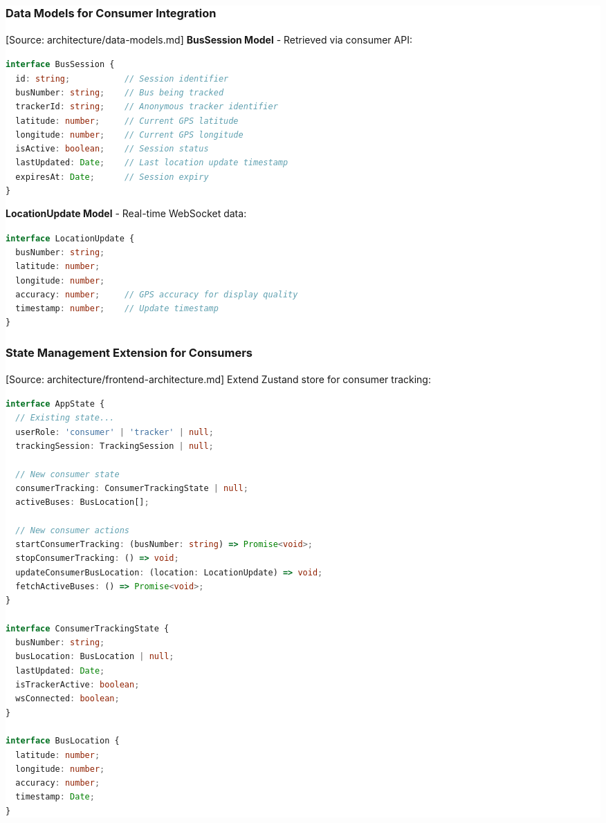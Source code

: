 ### Data Models for Consumer Integration
[Source: architecture/data-models.md]
**BusSession Model** - Retrieved via consumer API:
```typescript
interface BusSession {
  id: string;           // Session identifier
  busNumber: string;    // Bus being tracked
  trackerId: string;    // Anonymous tracker identifier
  latitude: number;     // Current GPS latitude
  longitude: number;    // Current GPS longitude
  isActive: boolean;    // Session status
  lastUpdated: Date;    // Last location update timestamp
  expiresAt: Date;      // Session expiry
}
```

**LocationUpdate Model** - Real-time WebSocket data:
```typescript
interface LocationUpdate {
  busNumber: string;
  latitude: number;
  longitude: number;
  accuracy: number;     // GPS accuracy for display quality
  timestamp: number;    // Update timestamp
}
```

### State Management Extension for Consumers
[Source: architecture/frontend-architecture.md]
Extend Zustand store for consumer tracking:
```typescript
interface AppState {
  // Existing state...
  userRole: 'consumer' | 'tracker' | null;
  trackingSession: TrackingSession | null;
  
  // New consumer state
  consumerTracking: ConsumerTrackingState | null;
  activeBuses: BusLocation[];
  
  // New consumer actions
  startConsumerTracking: (busNumber: string) => Promise<void>;
  stopConsumerTracking: () => void;
  updateConsumerBusLocation: (location: LocationUpdate) => void;
  fetchActiveBuses: () => Promise<void>;
}

interface ConsumerTrackingState {
  busNumber: string;
  busLocation: BusLocation | null;
  lastUpdated: Date;
  isTrackerActive: boolean;
  wsConnected: boolean;
}

interface BusLocation {
  latitude: number;
  longitude: number;
  accuracy: number;
  timestamp: Date;
}
```
